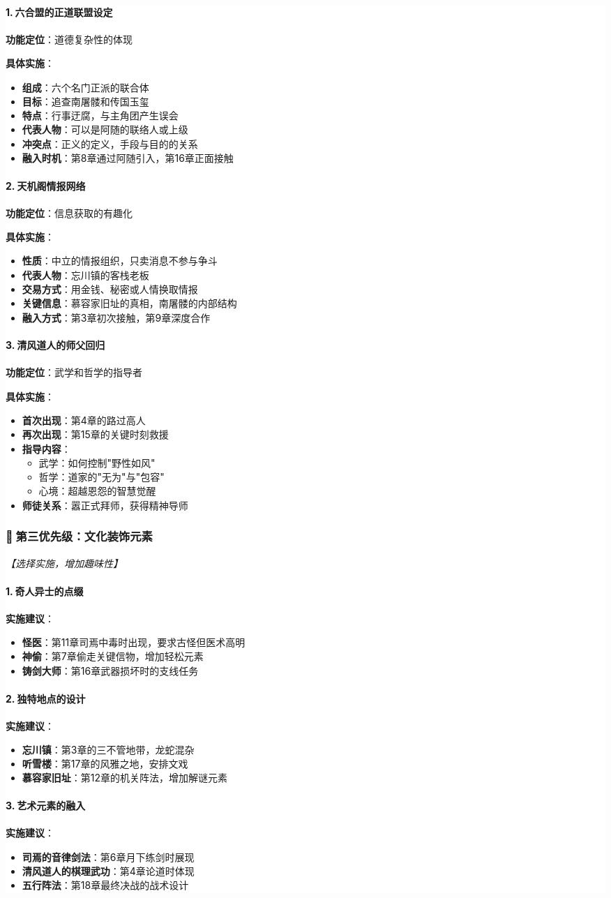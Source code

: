 #### 1. 六合盟的正道联盟设定
**功能定位**：道德复杂性的体现

**具体实施**：
- **组成**：六个名门正派的联合体
- **目标**：追查南屠髅和传国玉玺
- **特点**：行事迂腐，与主角团产生误会
- **代表人物**：可以是阿随的联络人或上级
- **冲突点**：正义的定义，手段与目的的关系
- **融入时机**：第8章通过阿随引入，第16章正面接触

#### 2. 天机阁情报网络
**功能定位**：信息获取的有趣化

**具体实施**：
- **性质**：中立的情报组织，只卖消息不参与争斗
- **代表人物**：忘川镇的客栈老板
- **交易方式**：用金钱、秘密或人情换取情报
- **关键信息**：慕容家旧址的真相，南屠髅的内部结构
- **融入方式**：第3章初次接触，第9章深度合作

#### 3. 清风道人的师父回归
**功能定位**：武学和哲学的指导者

**具体实施**：
- **首次出现**：第4章的路过高人
- **再次出现**：第15章的关键时刻救援
- **指导内容**：
  - 武学：如何控制"野性如风"
  - 哲学：道家的"无为"与"包容"
  - 心境：超越恩怨的智慧觉醒
- **师徒关系**：嚣正式拜师，获得精神导师

### 🌟 第三优先级：文化装饰元素
*【选择实施，增加趣味性】*

#### 1. 奇人异士的点缀
**实施建议**：
- **怪医**：第11章司焉中毒时出现，要求古怪但医术高明
- **神偷**：第7章偷走关键信物，增加轻松元素
- **铸剑大师**：第16章武器损坏时的支线任务

#### 2. 独特地点的设计
**实施建议**：
- **忘川镇**：第3章的三不管地带，龙蛇混杂
- **听雪楼**：第17章的风雅之地，安排文戏
- **慕容家旧址**：第12章的机关阵法，增加解谜元素

#### 3. 艺术元素的融入
**实施建议**：
- **司焉的音律剑法**：第6章月下练剑时展现
- **清风道人的棋理武功**：第4章论道时体现
- **五行阵法**：第18章最终决战的战术设计
